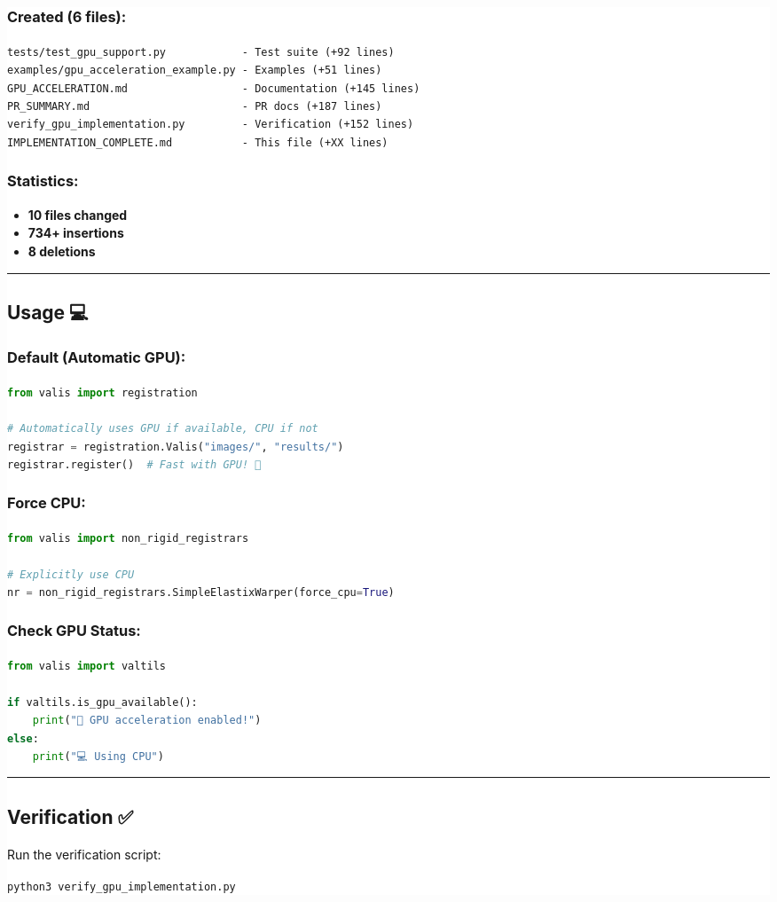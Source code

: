### Created (6 files):
```
tests/test_gpu_support.py            - Test suite (+92 lines)
examples/gpu_acceleration_example.py - Examples (+51 lines)
GPU_ACCELERATION.md                  - Documentation (+145 lines)
PR_SUMMARY.md                        - PR docs (+187 lines)
verify_gpu_implementation.py         - Verification (+152 lines)
IMPLEMENTATION_COMPLETE.md           - This file (+XX lines)
```

### Statistics:
- **10 files changed**
- **734+ insertions**
- **8 deletions**

---

## Usage 💻

### Default (Automatic GPU):
```python
from valis import registration

# Automatically uses GPU if available, CPU if not
registrar = registration.Valis("images/", "results/")
registrar.register()  # Fast with GPU! 🚀
```

### Force CPU:
```python
from valis import non_rigid_registrars

# Explicitly use CPU
nr = non_rigid_registrars.SimpleElastixWarper(force_cpu=True)
```

### Check GPU Status:
```python
from valis import valtils

if valtils.is_gpu_available():
    print("🚀 GPU acceleration enabled!")
else:
    print("💻 Using CPU")
```

---

## Verification ✅

Run the verification script:
```bash
python3 verify_gpu_implementation.py
```
